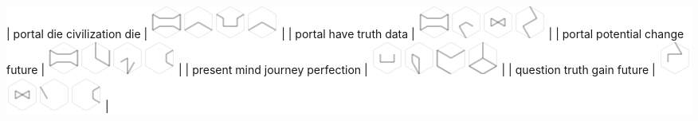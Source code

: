 | portal die civilization die | ![portal](./example/public/portal.png)![die](./example/public/die.png)![civilization](./example/public/civilization.png)![die](./example/public/die.png) |
| portal have truth data | ![portal](./example/public/portal.png)![have](./example/public/have.png)![truth](./example/public/truth.png)![data](./example/public/data.png) |
| portal potential change future | ![portal](./example/public/portal.png)![potential](./example/public/potential.png)![change](./example/public/change.png)![future](./example/public/future.png) |
| present mind journey perfection | ![present](./example/public/present.png)![mind](./example/public/mind.png)![journey](./example/public/journey.png)![perfection](./example/public/perfection.png) |
| question truth gain future | ![question](./example/public/question.png)![truth](./example/public/truth.png)![gain](./example/public/gain.png)![future](./example/public/future.png) |